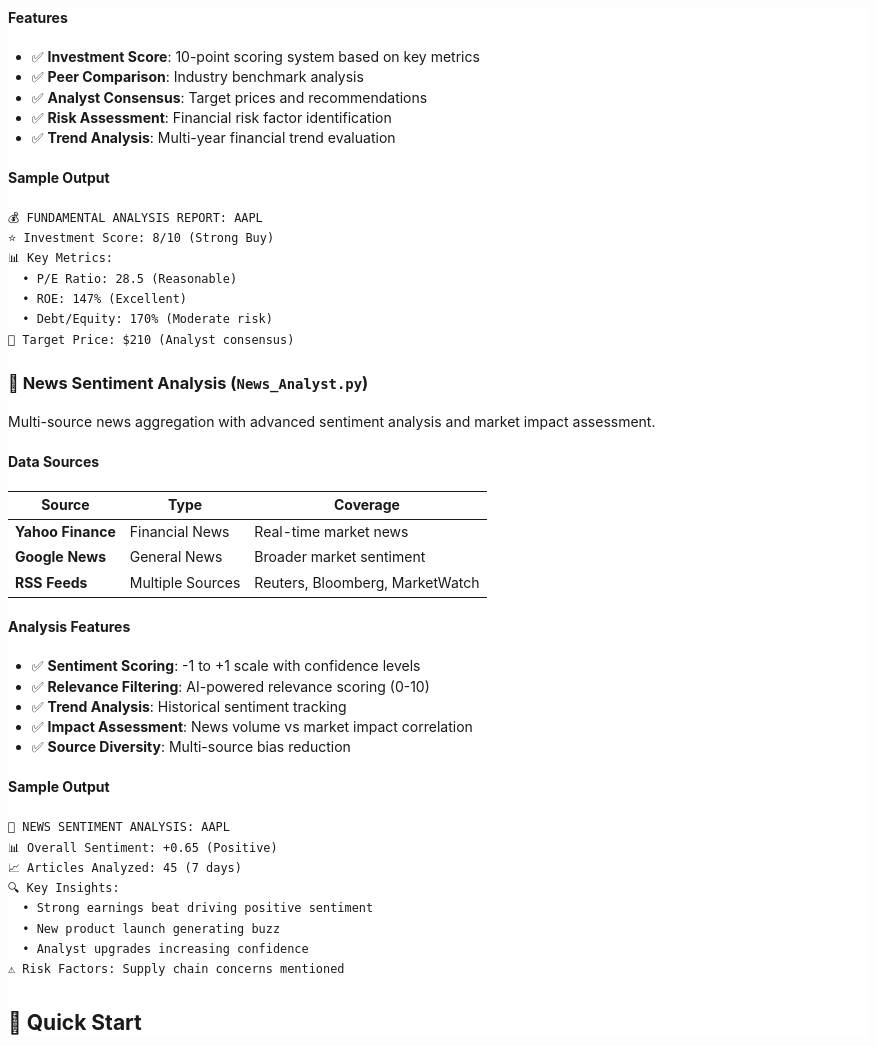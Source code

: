 #### **Features**
- ✅ **Investment Score**: 10-point scoring system based on key metrics
- ✅ **Peer Comparison**: Industry benchmark analysis
- ✅ **Analyst Consensus**: Target prices and recommendations
- ✅ **Risk Assessment**: Financial risk factor identification
- ✅ **Trend Analysis**: Multi-year financial trend evaluation

#### **Sample Output**
```
💰 FUNDAMENTAL ANALYSIS REPORT: AAPL
⭐ Investment Score: 8/10 (Strong Buy)
📊 Key Metrics:
  • P/E Ratio: 28.5 (Reasonable)
  • ROE: 147% (Excellent)
  • Debt/Equity: 170% (Moderate risk)
🎯 Target Price: $210 (Analyst consensus)
```

### 📰 **News Sentiment Analysis** (`News_Analyst.py`)

Multi-source news aggregation with advanced sentiment analysis and market impact assessment.

#### **Data Sources**

| Source | Type | Coverage |
|--------|------|----------|
| **Yahoo Finance** | Financial News | Real-time market news |
| **Google News** | General News | Broader market sentiment |
| **RSS Feeds** | Multiple Sources | Reuters, Bloomberg, MarketWatch |

#### **Analysis Features**
- ✅ **Sentiment Scoring**: -1 to +1 scale with confidence levels
- ✅ **Relevance Filtering**: AI-powered relevance scoring (0-10)
- ✅ **Trend Analysis**: Historical sentiment tracking
- ✅ **Impact Assessment**: News volume vs market impact correlation
- ✅ **Source Diversity**: Multi-source bias reduction

#### **Sample Output**
```
📰 NEWS SENTIMENT ANALYSIS: AAPL
📊 Overall Sentiment: +0.65 (Positive)
📈 Articles Analyzed: 45 (7 days)
🔍 Key Insights:
  • Strong earnings beat driving positive sentiment
  • New product launch generating buzz
  • Analyst upgrades increasing confidence
⚠️ Risk Factors: Supply chain concerns mentioned
```

## 🚀 Quick Start
